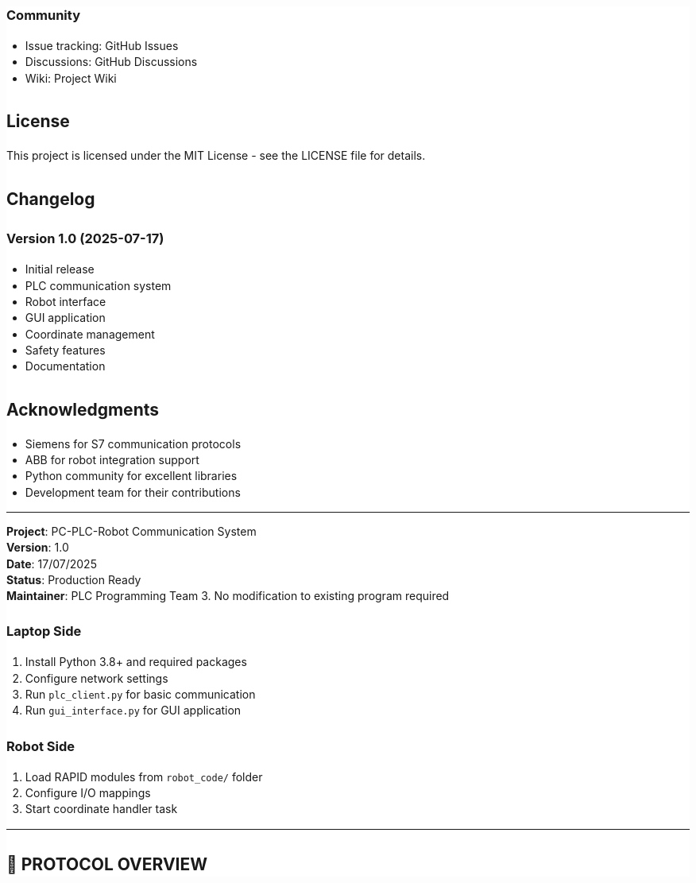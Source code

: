 ### Community
- Issue tracking: GitHub Issues
- Discussions: GitHub Discussions
- Wiki: Project Wiki

## License

This project is licensed under the MIT License - see the LICENSE file for details.

## Changelog

### Version 1.0 (2025-07-17)
- Initial release
- PLC communication system
- Robot interface
- GUI application
- Coordinate management
- Safety features
- Documentation

## Acknowledgments

- Siemens for S7 communication protocols
- ABB for robot integration support
- Python community for excellent libraries
- Development team for their contributions

---

**Project**: PC-PLC-Robot Communication System  
**Version**: 1.0  
**Date**: 17/07/2025  
**Status**: Production Ready  
**Maintainer**: PLC Programming Team
3. No modification to existing program required

### Laptop Side
1. Install Python 3.8+ and required packages
2. Configure network settings
3. Run `plc_client.py` for basic communication
4. Run `gui_interface.py` for GUI application

### Robot Side
1. Load RAPID modules from `robot_code/` folder
2. Configure I/O mappings
3. Start coordinate handler task

---

## 🔗 PROTOCOL OVERVIEW
